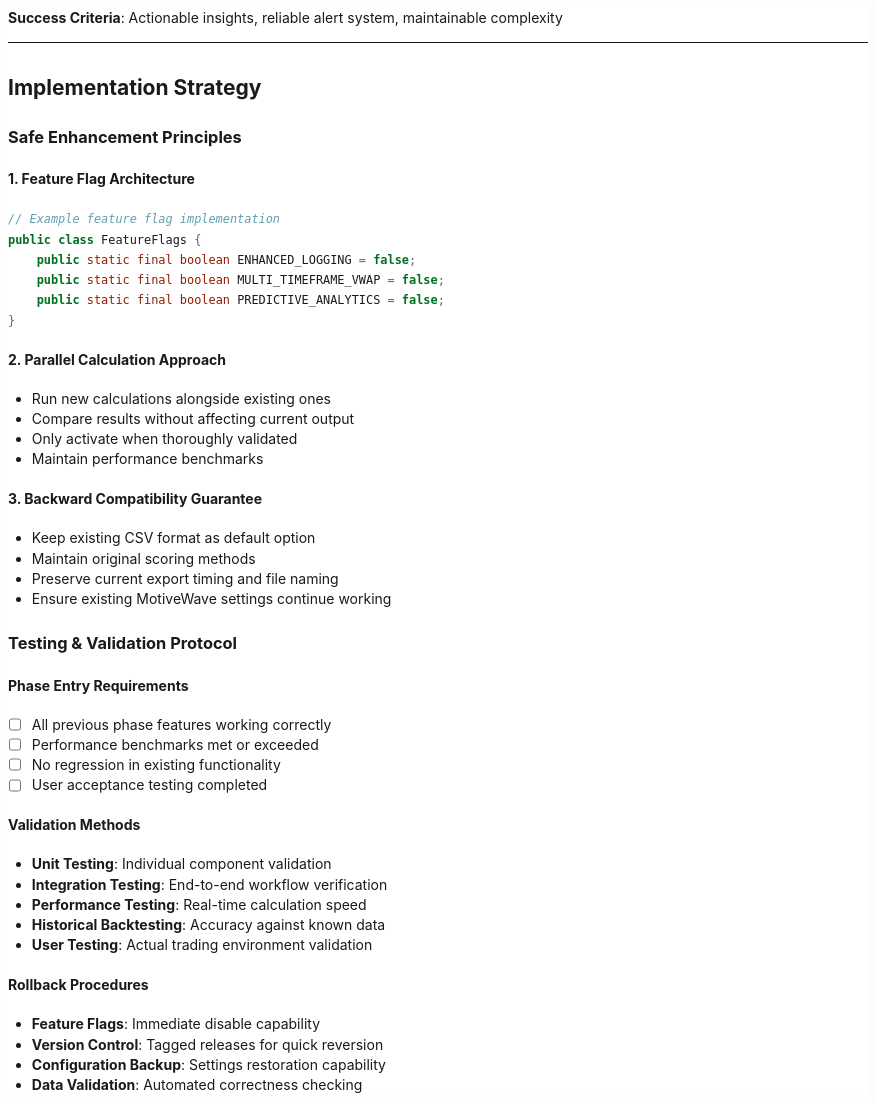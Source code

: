 **Success Criteria**: Actionable insights, reliable alert system, maintainable complexity

---

## Implementation Strategy

### Safe Enhancement Principles

#### 1. Feature Flag Architecture
```java
// Example feature flag implementation
public class FeatureFlags {
    public static final boolean ENHANCED_LOGGING = false;
    public static final boolean MULTI_TIMEFRAME_VWAP = false;
    public static final boolean PREDICTIVE_ANALYTICS = false;
}
```

#### 2. Parallel Calculation Approach
- Run new calculations alongside existing ones
- Compare results without affecting current output
- Only activate when thoroughly validated
- Maintain performance benchmarks

#### 3. Backward Compatibility Guarantee
- Keep existing CSV format as default option
- Maintain original scoring methods
- Preserve current export timing and file naming
- Ensure existing MotiveWave settings continue working

### Testing & Validation Protocol

#### Phase Entry Requirements
- [ ] All previous phase features working correctly
- [ ] Performance benchmarks met or exceeded
- [ ] No regression in existing functionality
- [ ] User acceptance testing completed

#### Validation Methods
- **Unit Testing**: Individual component validation
- **Integration Testing**: End-to-end workflow verification  
- **Performance Testing**: Real-time calculation speed
- **Historical Backtesting**: Accuracy against known data
- **User Testing**: Actual trading environment validation

#### Rollback Procedures
- **Feature Flags**: Immediate disable capability
- **Version Control**: Tagged releases for quick reversion
- **Configuration Backup**: Settings restoration capability
- **Data Validation**: Automated correctness checking
